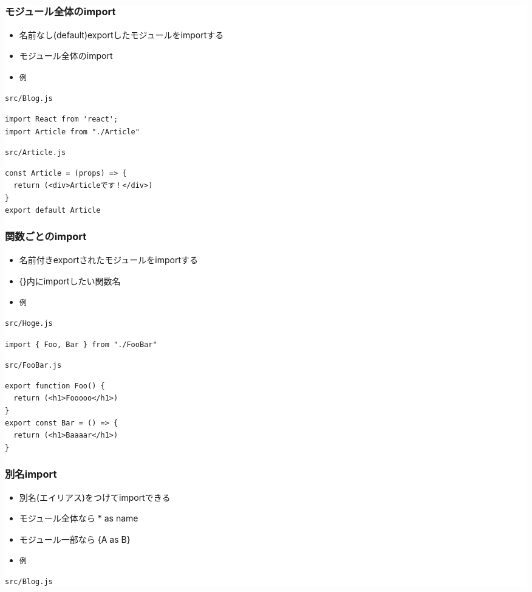 ### モジュール全体のimport

+ 名前なし(default)exportしたモジュールをimportする<br>

+ モジュール全体のimport<br>

+ `例`<br>

`src/Blog.js`<br>

```
import React from 'react';
import Article from "./Article"
```

`src/Article.js`<br>

```
const Article = (props) => {
  return (<div>Articleです！</div>)
}
export default Article
```

### 関数ごとのimport

+ 名前付きexportされたモジュールをimportする<br>

+ {}内にimportしたい関数名<br>

+ `例`<br>

`src/Hoge.js`<br>

```
import { Foo, Bar } from "./FooBar"
```

`src/FooBar.js`<br>

```
export function Foo() {
  return (<h1>Fooooo</h1>)
}
export const Bar = () => {
  return (<h1>Baaaar</h1>)
}
```

### 別名import

+ 別名(エイリアス)をつけてimportできる<br>

+ モジュール全体なら * as name<br>

+ モジュール一部なら {A as B}<br>

+ `例`<br>

`src/Blog.js`<br>
